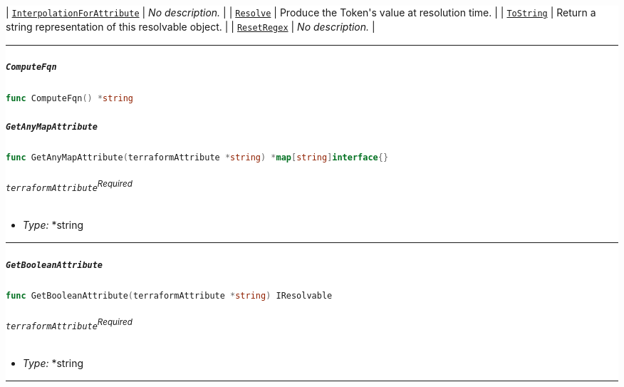 | <code><a href="#rhizo-co-terraform-provider-oci.dataOciNetworkLoadBalancerNetworkLoadBalancers.DataOciNetworkLoadBalancerNetworkLoadBalancersFilterOutputReference.interpolationForAttribute">InterpolationForAttribute</a></code> | *No description.* |
| <code><a href="#rhizo-co-terraform-provider-oci.dataOciNetworkLoadBalancerNetworkLoadBalancers.DataOciNetworkLoadBalancerNetworkLoadBalancersFilterOutputReference.resolve">Resolve</a></code> | Produce the Token's value at resolution time. |
| <code><a href="#rhizo-co-terraform-provider-oci.dataOciNetworkLoadBalancerNetworkLoadBalancers.DataOciNetworkLoadBalancerNetworkLoadBalancersFilterOutputReference.toString">ToString</a></code> | Return a string representation of this resolvable object. |
| <code><a href="#rhizo-co-terraform-provider-oci.dataOciNetworkLoadBalancerNetworkLoadBalancers.DataOciNetworkLoadBalancerNetworkLoadBalancersFilterOutputReference.resetRegex">ResetRegex</a></code> | *No description.* |

---

##### `ComputeFqn` <a name="ComputeFqn" id="rhizo-co-terraform-provider-oci.dataOciNetworkLoadBalancerNetworkLoadBalancers.DataOciNetworkLoadBalancerNetworkLoadBalancersFilterOutputReference.computeFqn"></a>

```go
func ComputeFqn() *string
```

##### `GetAnyMapAttribute` <a name="GetAnyMapAttribute" id="rhizo-co-terraform-provider-oci.dataOciNetworkLoadBalancerNetworkLoadBalancers.DataOciNetworkLoadBalancerNetworkLoadBalancersFilterOutputReference.getAnyMapAttribute"></a>

```go
func GetAnyMapAttribute(terraformAttribute *string) *map[string]interface{}
```

###### `terraformAttribute`<sup>Required</sup> <a name="terraformAttribute" id="rhizo-co-terraform-provider-oci.dataOciNetworkLoadBalancerNetworkLoadBalancers.DataOciNetworkLoadBalancerNetworkLoadBalancersFilterOutputReference.getAnyMapAttribute.parameter.terraformAttribute"></a>

- *Type:* *string

---

##### `GetBooleanAttribute` <a name="GetBooleanAttribute" id="rhizo-co-terraform-provider-oci.dataOciNetworkLoadBalancerNetworkLoadBalancers.DataOciNetworkLoadBalancerNetworkLoadBalancersFilterOutputReference.getBooleanAttribute"></a>

```go
func GetBooleanAttribute(terraformAttribute *string) IResolvable
```

###### `terraformAttribute`<sup>Required</sup> <a name="terraformAttribute" id="rhizo-co-terraform-provider-oci.dataOciNetworkLoadBalancerNetworkLoadBalancers.DataOciNetworkLoadBalancerNetworkLoadBalancersFilterOutputReference.getBooleanAttribute.parameter.terraformAttribute"></a>

- *Type:* *string

---
